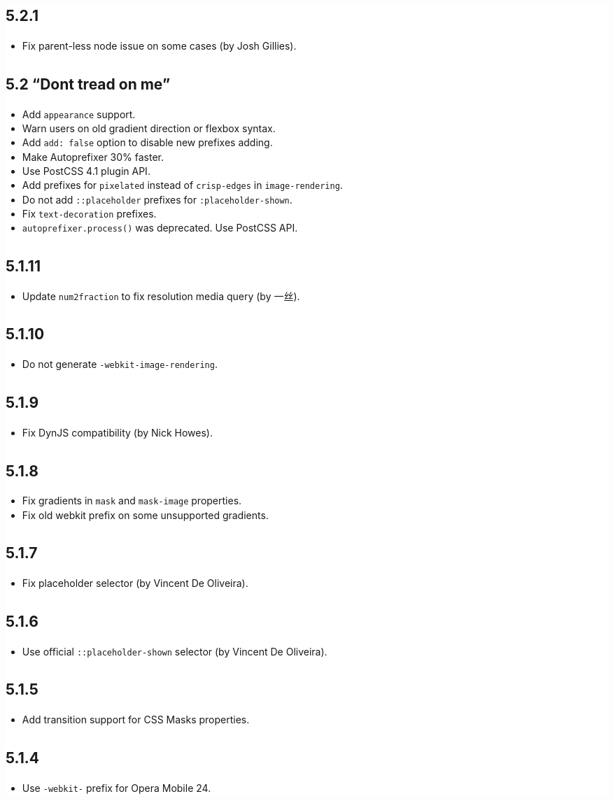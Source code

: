 ## 5.2.1

- Fix parent-less node issue on some cases (by Josh Gillies).

## 5.2 “Dont tread on me”

- Add `appearance` support.
- Warn users on old gradient direction or flexbox syntax.
- Add `add: false` option to disable new prefixes adding.
- Make Autoprefixer 30% faster.
- Use PostCSS 4.1 plugin API.
- Add prefixes for `pixelated` instead of `crisp-edges` in `image-rendering`.
- Do not add `::placeholder` prefixes for `:placeholder-shown`.
- Fix `text-decoration` prefixes.
- `autoprefixer.process()` was deprecated. Use PostCSS API.

## 5.1.11

- Update `num2fraction` to fix resolution media query (by 一丝).

## 5.1.10

- Do not generate `-webkit-image-rendering`.

## 5.1.9

- Fix DynJS compatibility (by Nick Howes).

## 5.1.8

- Fix gradients in `mask` and `mask-image` properties.
- Fix old webkit prefix on some unsupported gradients.

## 5.1.7

- Fix placeholder selector (by Vincent De Oliveira).

## 5.1.6

- Use official `::placeholder-shown` selector (by Vincent De Oliveira).

## 5.1.5

- Add transition support for CSS Masks properties.

## 5.1.4

- Use `-webkit-` prefix for Opera Mobile 24.
